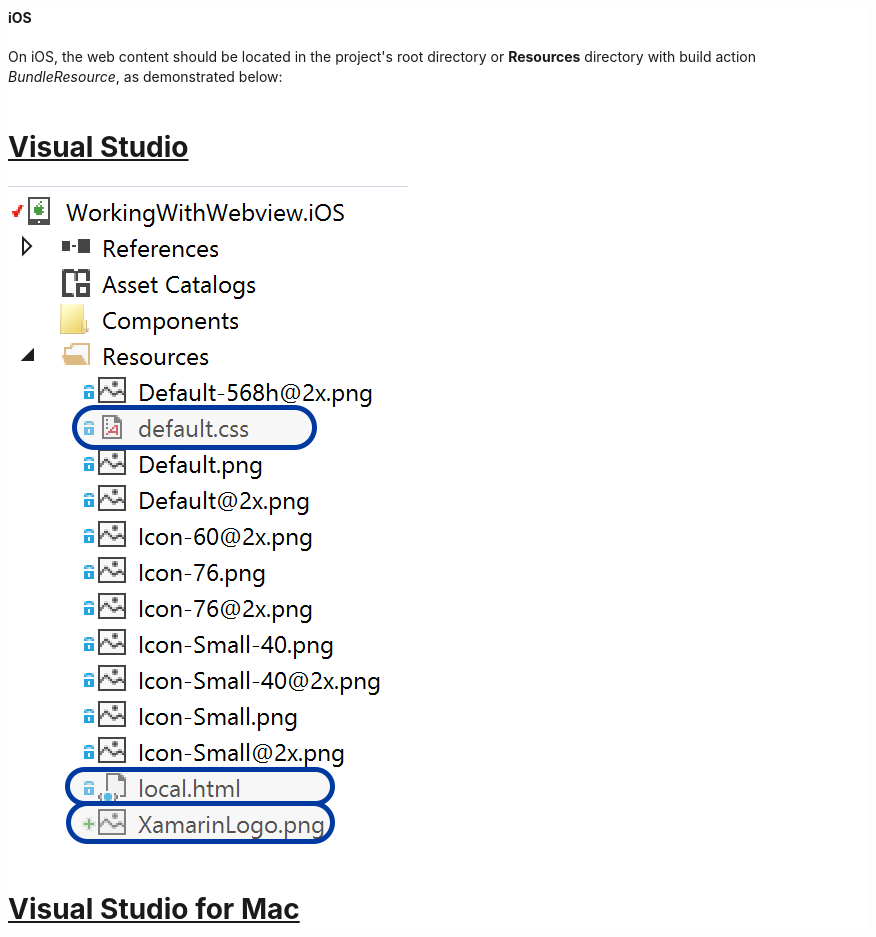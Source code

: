 #### iOS

On iOS, the web content should be located in the project's root directory or **Resources** directory with build action *BundleResource*, as demonstrated below:

# [Visual Studio](#tab/vswin)

![](webview-images/ios-vs.png "Local Files on iOS")

# [Visual Studio for Mac](#tab/vsmac)
